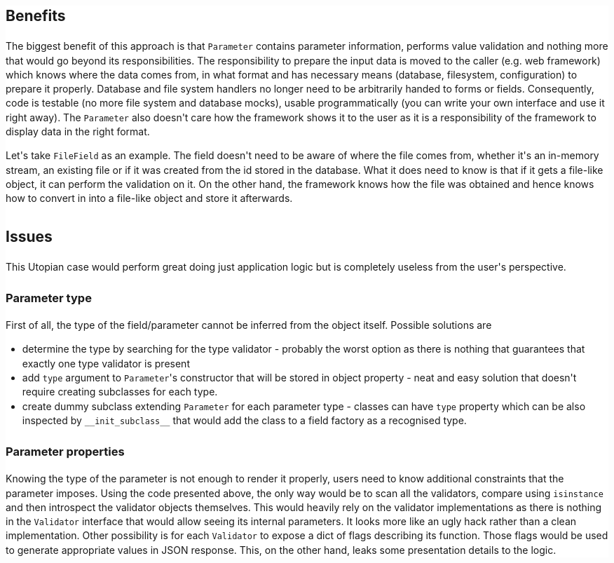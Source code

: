 Benefits
--------
The biggest benefit of this approach is that `Parameter` contains
parameter information, performs value validation and nothing more
that would go beyond its responsibilities. The responsibility to prepare
the input data is moved to the caller (e.g. web framework) which knows
where the data comes from, in what format and has necessary means
(database, filesystem, configuration) to prepare it properly. Database
and file system handlers no longer need to be arbitrarily handed to
forms or fields. Consequently, code is testable (no more file system and
database mocks), usable programmatically (you can write your own interface
and use it right away).
The `Parameter` also doesn't care how the framework shows it to the user
as it is a responsibility of the framework to display data in the 
right format.

Let's take `FileField` as an example. The field doesn't
need to be aware of where the file comes from, whether it's an in-memory
stream, an existing file or if it was created from the id stored in the database.
What it does need to know is that if it gets a file-like object, it can
perform the validation on it. On the other hand, the framework knows
how the file was obtained and hence knows how to convert in into a
file-like object and store it afterwards.

Issues
------
This Utopian case would perform great doing just application logic
but is completely useless from the user's perspective.

### Parameter type

First of all, the type of the field/parameter cannot be inferred 
from the object itself. Possible solutions are
- determine the type by searching for the type validator -
  probably the worst option as there is nothing that guarantees
  that exactly one type validator is present
- add `type` argument to `Parameter`'s constructor that will be stored
  in object property - neat and easy solution that doesn't require
  creating subclasses for each type.
- create dummy subclass extending `Parameter` for each parameter type -
  classes can have `type` property which can be also inspected 
  by `__init_subclass__` that would add the class to a field factory
  as a recognised type.
  
### Parameter properties

Knowing the type of the parameter is not enough to render it properly,
users need to know additional constraints that the parameter imposes.
Using the code presented above, the only way would be to scan all the
validators, compare using `isinstance` and then introspect the validator
objects themselves. This would heavily rely on the validator implementations
as there is nothing in the `Validator` interface that would allow
seeing its internal parameters. It looks more like an ugly hack rather
than a clean implementation. Other possibility is for each `Validator`
to expose a dict of flags describing its function. Those flags
would be used to generate appropriate values in JSON response.
This, on the other hand, leaks some presentation details to the logic.
